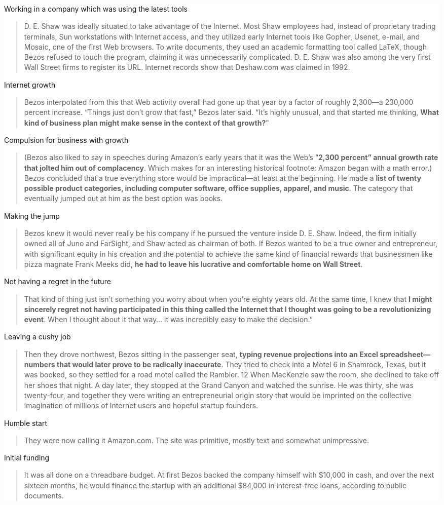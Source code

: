 Working in a company which was using the latest tools

> D. E. Shaw was ideally situated to take advantage of the Internet. Most Shaw employees had, instead of proprietary trading terminals, Sun workstations with Internet access, and they utilized early Internet tools like Gopher, Usenet, e-mail, and Mosaic, one of the first Web browsers. To write documents, they used an academic formatting tool called LaTeX, though Bezos refused to touch the program, claiming it was unnecessarily complicated. D. E. Shaw was also among the very first Wall Street firms to register its URL. Internet records show that Deshaw.com was claimed in 1992.

Internet growth

> Bezos interpolated from this that Web activity overall had gone up that year by a factor of roughly 2,300—a 230,000 percent increase. “Things just don’t grow that fast,” Bezos later said. “It’s highly unusual, and that started me thinking, **What kind of business plan might make sense in the context of that growth?**”

Compulsion for business with growth

> (Bezos also liked to say in speeches during Amazon’s early years that it was the Web’s “**2,300 percent” annual growth rate that jolted him out of complacency**. Which makes for an interesting historical footnote: Amazon began with a math error.) Bezos concluded that a true everything store would be impractical—at least at the beginning. He made a **list of twenty possible product categories, including computer software, office supplies, apparel, and music**. The category that eventually jumped out at him as the best option was books.

Making the jump

> Bezos knew it would never really be his company if he pursued the venture inside D. E. Shaw. Indeed, the firm initially owned all of Juno and FarSight, and Shaw acted as chairman of both. If Bezos wanted to be a true owner and entrepreneur, with significant equity in his creation and the potential to achieve the same kind of financial rewards that businessmen like pizza magnate Frank Meeks did, **he had to leave his lucrative and comfortable home on Wall Street**.

Not having a regret in the future

> That kind of thing just isn’t something you worry about when you’re eighty years old. At the same time, I knew that **I might sincerely regret not having participated in this thing called the Internet that I thought was going to be a revolutionizing event**. When I thought about it that way… it was incredibly easy to make the decision.”

Leaving a cushy job

> Then they drove northwest, Bezos sitting in the passenger seat, **typing revenue projections into an Excel spreadsheet—numbers that would later prove to be radically inaccurate**. They tried to check into a Motel 6 in Shamrock, Texas, but it was booked, so they settled for a road motel called the Rambler. 12 When MacKenzie saw the room, she declined to take off her shoes that night. A day later, they stopped at the Grand Canyon and watched the sunrise. He was thirty, she was twenty-four, and together they were writing an entrepreneurial origin story that would be imprinted on the collective imagination of millions of Internet users and hopeful startup founders.

Humble start

> They were now calling it Amazon.com. The site was primitive, mostly text and somewhat unimpressive.

Initial funding

> It was all done on a threadbare budget. At first Bezos backed the company himself with $10,000 in cash, and over the next sixteen months, he would finance the startup with an additional $84,000 in interest-free loans, according to public documents.
